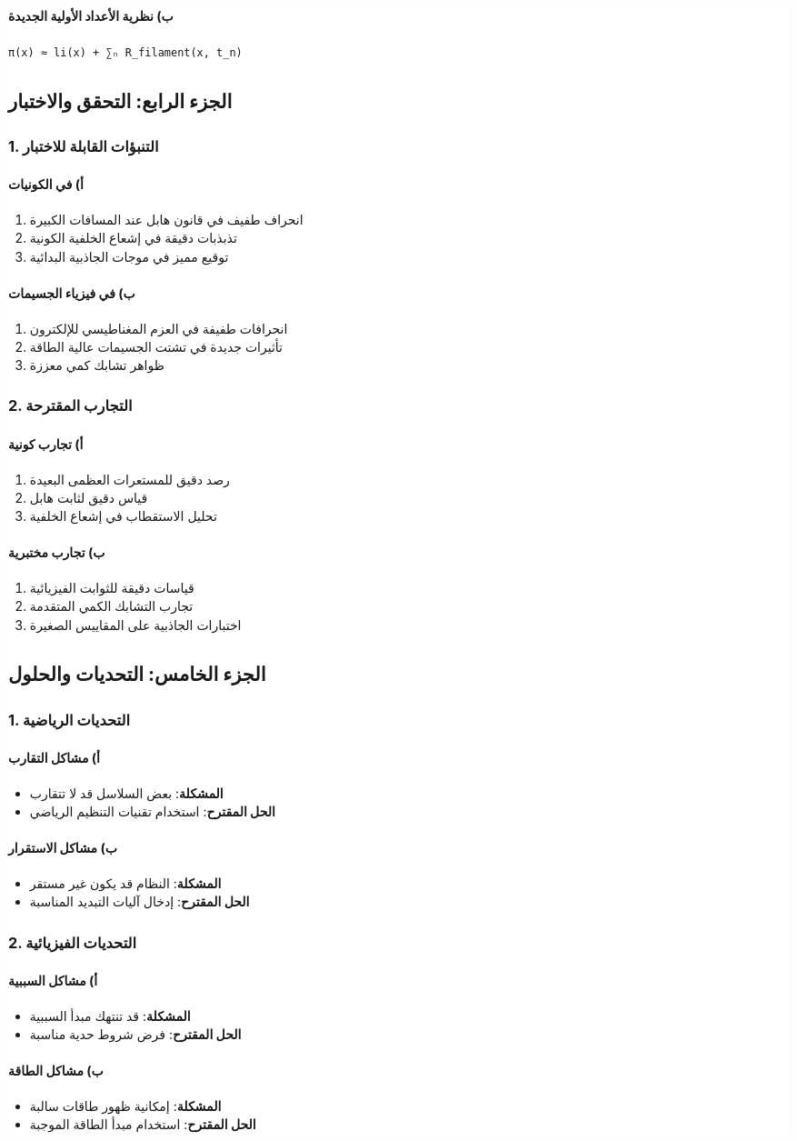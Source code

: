 #### ب) **نظرية الأعداد الأولية الجديدة**
```
π(x) ≈ li(x) + ∑ₙ R_filament(x, t_n)
```

## الجزء الرابع: التحقق والاختبار

### 1. التنبؤات القابلة للاختبار

#### أ) **في الكونيات**
1. انحراف طفيف في قانون هابل عند المسافات الكبيرة
2. تذبذبات دقيقة في إشعاع الخلفية الكونية
3. توقيع مميز في موجات الجاذبية البدائية

#### ب) **في فيزياء الجسيمات**
1. انحرافات طفيفة في العزم المغناطيسي للإلكترون
2. تأثيرات جديدة في تشتت الجسيمات عالية الطاقة
3. ظواهر تشابك كمي معززة

### 2. التجارب المقترحة

#### أ) **تجارب كونية**
1. رصد دقيق للمستعرات العظمى البعيدة
2. قياس دقيق لثابت هابل
3. تحليل الاستقطاب في إشعاع الخلفية

#### ب) **تجارب مختبرية**
1. قياسات دقيقة للثوابت الفيزيائية
2. تجارب التشابك الكمي المتقدمة
3. اختبارات الجاذبية على المقاييس الصغيرة

## الجزء الخامس: التحديات والحلول

### 1. التحديات الرياضية

#### أ) **مشاكل التقارب**
- **المشكلة**: بعض السلاسل قد لا تتقارب
- **الحل المقترح**: استخدام تقنيات التنظيم الرياضي

#### ب) **مشاكل الاستقرار**
- **المشكلة**: النظام قد يكون غير مستقر
- **الحل المقترح**: إدخال آليات التبديد المناسبة

### 2. التحديات الفيزيائية

#### أ) **مشاكل السببية**
- **المشكلة**: قد تنتهك مبدأ السببية
- **الحل المقترح**: فرض شروط حدية مناسبة

#### ب) **مشاكل الطاقة**
- **المشكلة**: إمكانية ظهور طاقات سالبة
- **الحل المقترح**: استخدام مبدأ الطاقة الموجبة
